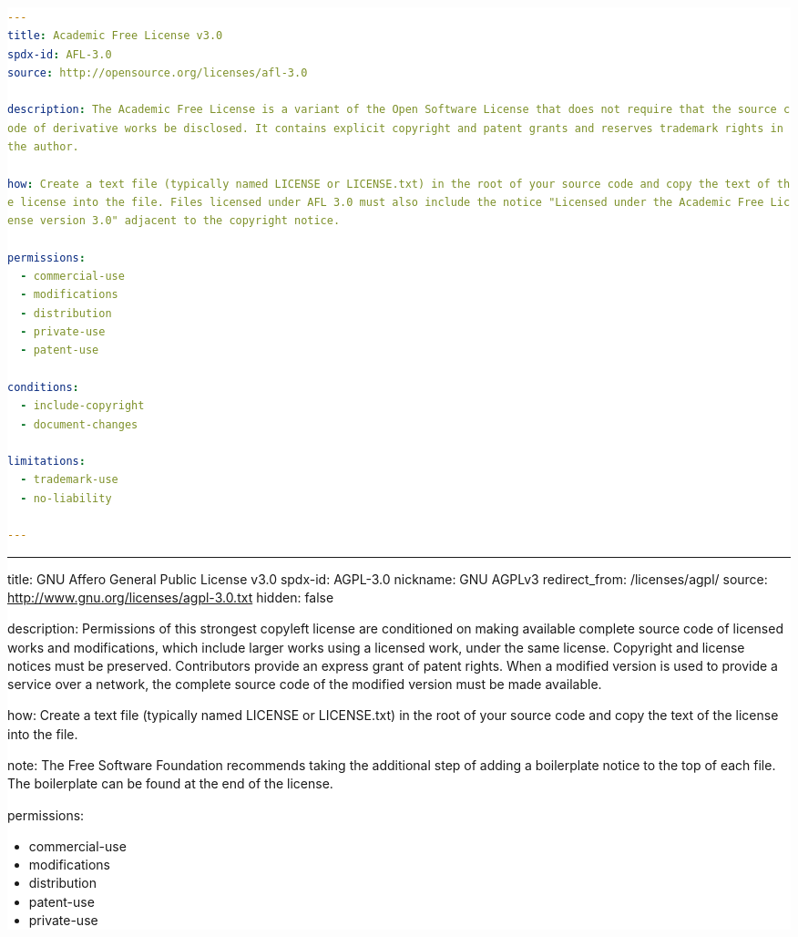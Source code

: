 ```yaml
---
title: Academic Free License v3.0
spdx-id: AFL-3.0
source: http://opensource.org/licenses/afl-3.0

description: The Academic Free License is a variant of the Open Software License that does not require that the source code of derivative works be disclosed. It contains explicit copyright and patent grants and reserves trademark rights in the author.

how: Create a text file (typically named LICENSE or LICENSE.txt) in the root of your source code and copy the text of the license into the file. Files licensed under AFL 3.0 must also include the notice "Licensed under the Academic Free License version 3.0" adjacent to the copyright notice.

permissions:
  - commercial-use
  - modifications
  - distribution
  - private-use
  - patent-use

conditions:
  - include-copyright
  - document-changes

limitations:
  - trademark-use
  - no-liability

---
```


---
title: GNU Affero General Public License v3.0
spdx-id: AGPL-3.0
nickname: GNU AGPLv3
redirect_from: /licenses/agpl/
source: http://www.gnu.org/licenses/agpl-3.0.txt
hidden: false

description: Permissions of this strongest copyleft license are conditioned on making available complete source code of licensed works and modifications, which include larger works using a licensed work, under the same license. Copyright and license notices must be preserved. Contributors provide an express grant of patent rights. When a modified version is used to provide a service over a network, the complete source code of the modified version must be made available.

how: Create a text file (typically named LICENSE or LICENSE.txt) in the root of your source code and copy the text of the license into the file.

note: The Free Software Foundation recommends taking the additional step of adding a boilerplate notice to the top of each file. The boilerplate can be found at the end of the license.

permissions:
  - commercial-use
  - modifications
  - distribution
  - patent-use
  - private-use
